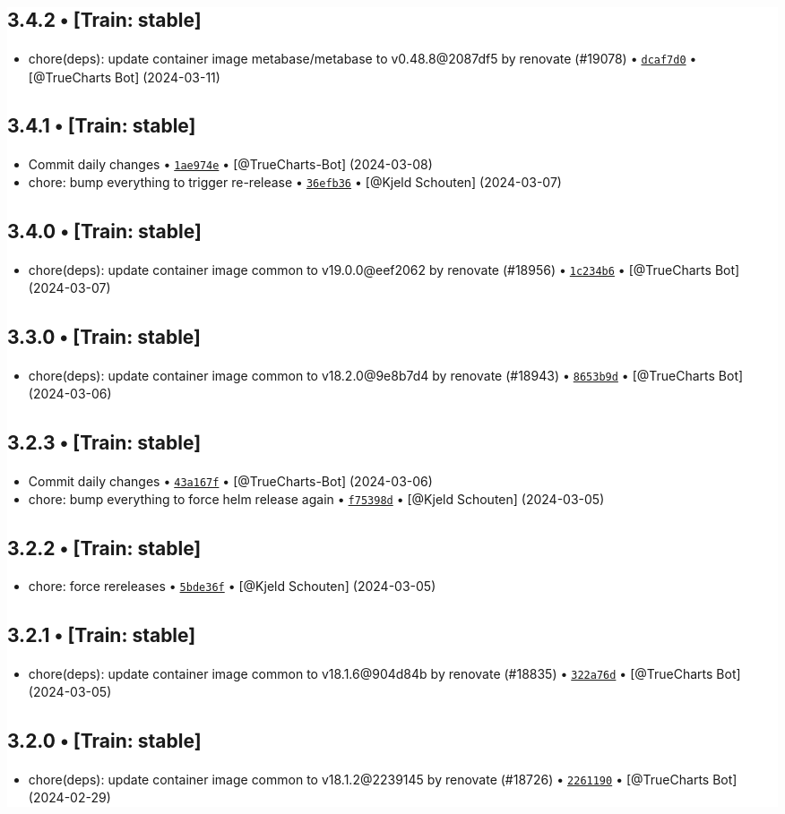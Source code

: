 ## 3.4.2 • [Train: stable]

- chore(deps): update container image metabase/metabase to v0.48.8@2087df5 by renovate (#19078) • [`dcaf7d0`](https://github.com/trueforge-org/truecharts/commit/dcaf7d03ca9b164a8888aad58a5291beffa1eae5) • [@TrueCharts Bot] (2024-03-11)

## 3.4.1 • [Train: stable]

- Commit daily changes • [`1ae974e`](https://github.com/trueforge-org/truecharts/commit/1ae974e86c31bb4fb677e439a90727cd35ffe88f) • [@TrueCharts-Bot] (2024-03-08)
- chore: bump everything to trigger re-release • [`36efb36`](https://github.com/trueforge-org/truecharts/commit/36efb364247b25ab89f4241a27c57212d0cbbe28) • [@Kjeld Schouten] (2024-03-07)

## 3.4.0 • [Train: stable]

- chore(deps): update container image common to v19.0.0@eef2062 by renovate (#18956) • [`1c234b6`](https://github.com/trueforge-org/truecharts/commit/1c234b646320f47edbe817927247acadf10e6f41) • [@TrueCharts Bot] (2024-03-07)

## 3.3.0 • [Train: stable]

- chore(deps): update container image common to v18.2.0@9e8b7d4 by renovate (#18943) • [`8653b9d`](https://github.com/trueforge-org/truecharts/commit/8653b9d3eb60d15ae41bce99ab686bf2992f17e2) • [@TrueCharts Bot] (2024-03-06)

## 3.2.3 • [Train: stable]

- Commit daily changes • [`43a167f`](https://github.com/trueforge-org/truecharts/commit/43a167fb12185344b01d237b89ce8d7b89ce1e09) • [@TrueCharts-Bot] (2024-03-06)
- chore: bump everything to force helm release again • [`f75398d`](https://github.com/trueforge-org/truecharts/commit/f75398d0a2245d5cc44cb790017a89067b58df56) • [@Kjeld Schouten] (2024-03-05)

## 3.2.2 • [Train: stable]

- chore: force rereleases • [`5bde36f`](https://github.com/trueforge-org/truecharts/commit/5bde36f1f7e5a732ddba58fa7b4299e2bcdb2562) • [@Kjeld Schouten] (2024-03-05)

## 3.2.1 • [Train: stable]

- chore(deps): update container image common to v18.1.6@904d84b by renovate (#18835) • [`322a76d`](https://github.com/trueforge-org/truecharts/commit/322a76d62881c16f2f27bad55174d71e51a07197) • [@TrueCharts Bot] (2024-03-05)

## 3.2.0 • [Train: stable]

- chore(deps): update container image common to v18.1.2@2239145 by renovate (#18726) • [`2261190`](https://github.com/trueforge-org/truecharts/commit/22611907f8355285dc65a5fa31e2917e5fd76e71) • [@TrueCharts Bot] (2024-02-29)
